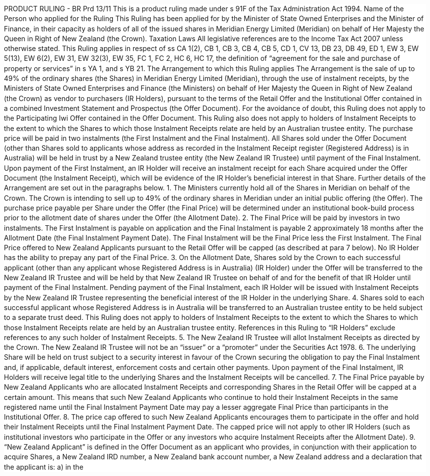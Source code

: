PRODUCT RULING - BR Prd 13/11 This is a product ruling made under s 91F of the Tax Administration Act 1994. Name of the Person who applied for the Ruling This Ruling has been applied for by the Minister of State Owned Enterprises and the Minister of Finance, in their capacity as holders of all of the issued shares in Meridian Energy Limited (Meridian) on behalf of Her Majesty the Queen in Right of New Zealand (the Crown). Taxation Laws All legislative references are to the Income Tax Act 2007 unless otherwise stated. This Ruling applies in respect of ss CA 1(2), CB 1, CB 3, CB 4, CB 5, CD 1, CV 13, DB 23, DB 49, ED 1, EW 3, EW 5(13), EW 6(2), EW 31, EW 32(3), EW 35, FC 1, FC 2, HC 6, HC 17, the definition of “agreement for the sale and purchase of property or services” in s YA 1, and s YB 21. The Arrangement to which this Ruling applies The Arrangement is the sale of up to 49% of the ordinary shares (the Shares) in Meridian Energy Limited (Meridian), through the use of instalment receipts, by the Ministers of State Owned Enterprises and Finance (the Ministers) on behalf of Her Majesty the Queen in Right of New Zealand (the Crown) as vendor to purchasers (IR Holders), pursuant to the terms of the Retail Offer and the Institutional Offer contained in a combined Investment Statement and Prospectus (the Offer Document). For the avoidance of doubt, this Ruling does not apply to the Participating Iwi Offer contained in the Offer Document. This Ruling also does not apply to holders of Instalment Receipts to the extent to which the Shares to which those Instalment Receipts relate are held by an Australian trustee entity. The purchase price will be paid in two instalments (the First Instalment and the Final Instalment). All Shares sold under the Offer Document (other than Shares sold to applicants whose address as recorded in the Instalment Receipt register (Registered Address) is in Australia) will be held in trust by a New Zealand trustee entity (the New Zealand IR Trustee) until payment of the Final Instalment. Upon payment of the First Instalment, an IR Holder will receive an instalment receipt for each Share acquired under the Offer Document (the Instalment Receipt), which will be evidence of the IR Holder’s beneficial interest in that Share. Further details of the Arrangement are set out in the paragraphs below. 1. The Ministers currently hold all of the Shares in Meridian on behalf of the Crown. The Crown is intending to sell up to 49% of the ordinary shares in Meridian under an initial public offering (the Offer). The purchase price payable per Share under the Offer (the Final Price) will be determined under an institutional book-build process prior to the allotment date of shares under the Offer (the Allotment Date). 2. The Final Price will be paid by investors in two instalments. The First Instalment is payable on application and the Final Instalment is payable 2 approximately 18 months after the Allotment Date (the Final Instalment Payment Date). The Final Instalment will be the Final Price less the First Instalment. The Final Price offered to New Zealand Applicants pursuant to the Retail Offer will be capped (as described at para 7 below). No IR Holder has the ability to prepay any part of the Final Price. 3. On the Allotment Date, Shares sold by the Crown to each successful applicant (other than any applicant whose Registered Address is in Australia) (IR Holder) under the Offer will be transferred to the New Zealand IR Trustee and will be held by that New Zealand IR Trustee on behalf of and for the benefit of that IR Holder until payment of the Final Instalment. Pending payment of the Final Instalment, each IR Holder will be issued with Instalment Receipts by the New Zealand IR Trustee representing the beneficial interest of the IR Holder in the underlying Share. 4. Shares sold to each successful applicant whose Registered Address is in Australia will be transferred to an Australian trustee entity to be held subject to a separate trust deed. This Ruling does not apply to holders of Instalment Receipts to the extent to which the Shares to which those Instalment Receipts relate are held by an Australian trustee entity. References in this Ruling to “IR Holders” exclude references to any such holder of Instalment Receipts. 5. The New Zealand IR Trustee will allot Instalment Receipts as directed by the Crown. The New Zealand IR Trustee will not be an “issuer” or a “promoter” under the Securities Act 1978. 6. The underlying Share will be held on trust subject to a security interest in favour of the Crown securing the obligation to pay the Final Instalment and, if applicable, default interest, enforcement costs and certain other payments. Upon payment of the Final Instalment, IR Holders will receive legal title to the underlying Shares and the Instalment Receipts will be cancelled. 7. The Final Price payable by New Zealand Applicants who are allocated Instalment Receipts and corresponding Shares in the Retail Offer will be capped at a certain amount. This means that such New Zealand Applicants who continue to hold their Instalment Receipts in the same registered name until the Final Instalment Payment Date may pay a lesser aggregate Final Price than participants in the Institutional Offer. 8. The price cap offered to such New Zealand Applicants encourages them to participate in the offer and hold their Instalment Receipts until the Final Instalment Payment Date. The capped price will not apply to other IR Holders (such as institutional investors who participate in the Offer or any investors who acquire Instalment Receipts after the Allotment Date). 9. “New Zealand Applicant” is defined in the Offer Document as an applicant who provides, in conjunction with their application to acquire Shares, a New Zealand IRD number, a New Zealand bank account number, a New Zealand address and a declaration that the applicant is: a) in the